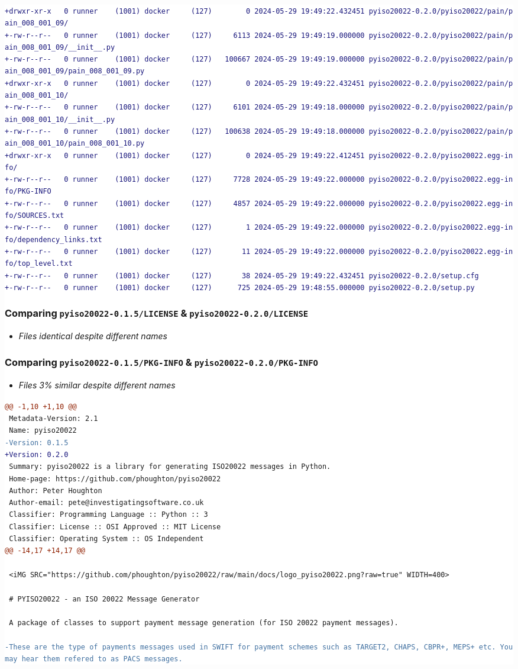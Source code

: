 ```diff
+drwxr-xr-x   0 runner    (1001) docker     (127)        0 2024-05-29 19:49:22.432451 pyiso20022-0.2.0/pyiso20022/pain/pain_008_001_09/
+-rw-r--r--   0 runner    (1001) docker     (127)     6113 2024-05-29 19:49:19.000000 pyiso20022-0.2.0/pyiso20022/pain/pain_008_001_09/__init__.py
+-rw-r--r--   0 runner    (1001) docker     (127)   100667 2024-05-29 19:49:19.000000 pyiso20022-0.2.0/pyiso20022/pain/pain_008_001_09/pain_008_001_09.py
+drwxr-xr-x   0 runner    (1001) docker     (127)        0 2024-05-29 19:49:22.432451 pyiso20022-0.2.0/pyiso20022/pain/pain_008_001_10/
+-rw-r--r--   0 runner    (1001) docker     (127)     6101 2024-05-29 19:49:18.000000 pyiso20022-0.2.0/pyiso20022/pain/pain_008_001_10/__init__.py
+-rw-r--r--   0 runner    (1001) docker     (127)   100638 2024-05-29 19:49:18.000000 pyiso20022-0.2.0/pyiso20022/pain/pain_008_001_10/pain_008_001_10.py
+drwxr-xr-x   0 runner    (1001) docker     (127)        0 2024-05-29 19:49:22.412451 pyiso20022-0.2.0/pyiso20022.egg-info/
+-rw-r--r--   0 runner    (1001) docker     (127)     7728 2024-05-29 19:49:22.000000 pyiso20022-0.2.0/pyiso20022.egg-info/PKG-INFO
+-rw-r--r--   0 runner    (1001) docker     (127)     4857 2024-05-29 19:49:22.000000 pyiso20022-0.2.0/pyiso20022.egg-info/SOURCES.txt
+-rw-r--r--   0 runner    (1001) docker     (127)        1 2024-05-29 19:49:22.000000 pyiso20022-0.2.0/pyiso20022.egg-info/dependency_links.txt
+-rw-r--r--   0 runner    (1001) docker     (127)       11 2024-05-29 19:49:22.000000 pyiso20022-0.2.0/pyiso20022.egg-info/top_level.txt
+-rw-r--r--   0 runner    (1001) docker     (127)       38 2024-05-29 19:49:22.432451 pyiso20022-0.2.0/setup.cfg
+-rw-r--r--   0 runner    (1001) docker     (127)      725 2024-05-29 19:48:55.000000 pyiso20022-0.2.0/setup.py
```

### Comparing `pyiso20022-0.1.5/LICENSE` & `pyiso20022-0.2.0/LICENSE`

 * *Files identical despite different names*

### Comparing `pyiso20022-0.1.5/PKG-INFO` & `pyiso20022-0.2.0/PKG-INFO`

 * *Files 3% similar despite different names*

```diff
@@ -1,10 +1,10 @@
 Metadata-Version: 2.1
 Name: pyiso20022
-Version: 0.1.5
+Version: 0.2.0
 Summary: pyiso20022 is a library for generating ISO20022 messages in Python.
 Home-page: https://github.com/phoughton/pyiso20022
 Author: Peter Houghton
 Author-email: pete@investigatingsoftware.co.uk
 Classifier: Programming Language :: Python :: 3
 Classifier: License :: OSI Approved :: MIT License
 Classifier: Operating System :: OS Independent
@@ -14,17 +14,17 @@
 
 <iMG SRC="https://github.com/phoughton/pyiso20022/raw/main/docs/logo_pyiso20022.png?raw=true" WIDTH=400>
 
 # PYISO20022 - an ISO 20022 Message Generator
 
 A package of classes to support payment message generation (for ISO 20022 payment messages).
 
-These are the type of payments messages used in SWIFT for payment schemes such as TARGET2, CHAPS, CBPR+, MEPS+ etc. You may hear them refered to as PACS messages.
```